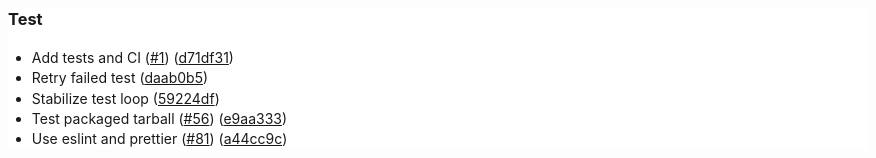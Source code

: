 
### Test

* Add tests and CI ([#1](https://github.com/vCaisim/playwright-test-coverage/issues/1)) ([d71df31](https://github.com/vCaisim/playwright-test-coverage/commit/d71df315c88910bca8563909bd628cfb356e09b8))
* Retry failed test ([daab0b5](https://github.com/vCaisim/playwright-test-coverage/commit/daab0b5244651940a7e8b0b764e64dcacab2582d))
* Stabilize test loop ([59224df](https://github.com/vCaisim/playwright-test-coverage/commit/59224dfe74602f75cf8684768a1f7685e2a7a93c))
* Test packaged tarball ([#56](https://github.com/vCaisim/playwright-test-coverage/issues/56)) ([e9aa333](https://github.com/vCaisim/playwright-test-coverage/commit/e9aa333e79f8ff180ced387a042812257921daea))
* Use eslint and prettier ([#81](https://github.com/vCaisim/playwright-test-coverage/issues/81)) ([a44cc9c](https://github.com/vCaisim/playwright-test-coverage/commit/a44cc9cc454e05d614eacfdbe121d5761b136e20))
